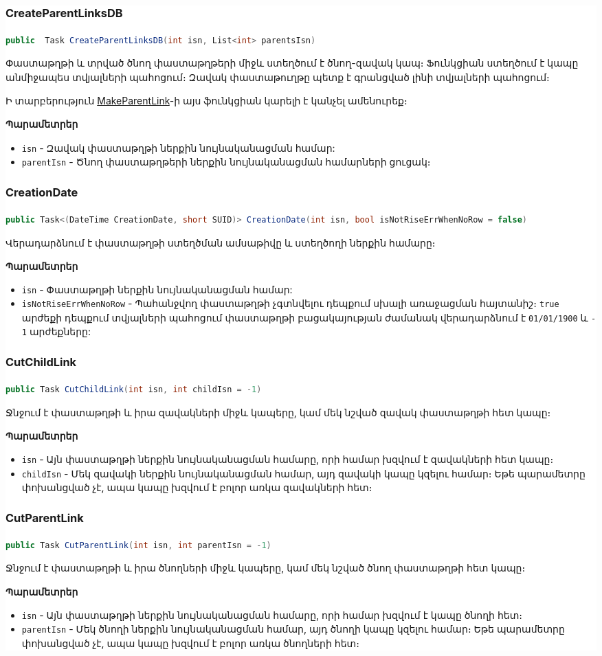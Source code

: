 ### CreateParentLinksDB

```c#
public  Task CreateParentLinksDB(int isn, List<int> parentsIsn)
```

Փաստաթղթի և տրված ծնող փաստաթղթերի միջև ստեղծում է ծնող-զավակ կապ։ 
Ֆունկցիան ստեղծում է կապը անմիջապես տվյալների պահոցում։ 
Զավակ փաստաթուղթը պետք է գրանցված լինի տվյալների պահոցում։

Ի տարբերություն  [MakeParentLink](#makeparentlink)-ի այս ֆունկցիան կարելի է կանչել ամենուրեք։

**Պարամետրեր**

* `isn` - Զավակ փաստաթղթի ներքին նույնականացման համար:
* `parentIsn` - Ծնող փաստաթղթերի ներքին նույնականացման համարների ցուցակ։

### CreationDate

```c#
public Task<(DateTime CreationDate, short SUID)> CreationDate(int isn, bool isNotRiseErrWhenNoRow = false)
```

Վերադարձնում է փաստաթղթի ստեղծման ամսաթիվը և ստեղծողի ներքին համարը։

**Պարամետրեր**

* `isn` - Փաստաթղթի ներքին նույնականացման համար:
* `isNotRiseErrWhenNoRow` - Պահանջվող փաստաթղթի չգտնվելու դեպքում սխալի առաջացման հայտանիշ։
  `true` արժեքի դեպքում տվյալների պահոցում փաստաթղթի բացակայության ժամանակ վերադարձնում է `01/01/1900` և `-1` արժեքները:

### CutChildLink

```c#
public Task CutChildLink(int isn, int childIsn = -1)
```

Ջնջում է փաստաթղթի և իրա զավակների միջև կապերը, կամ մեկ նշված զավակ փաստաթղթի հետ կապը։

**Պարամետրեր**

* `isn` - Այն փաստաթղթի ներքին նույնականացման համարը, որի համար խզվում է զավակների հետ կապը։
* `childIsn` - Մեկ զավակի ներքին նույնականացման համար, այդ զավակի կապը կզելու համար։
  Եթե պարամետրը փոխանցված չէ, ապա կապը խզվում է բոլոր առկա զավակների հետ։

### CutParentLink

```c#
public Task CutParentLink(int isn, int parentIsn = -1)
```

Ջնջում է փաստաթղթի և իրա ծնողների միջև կապերը, կամ մեկ նշված ծնող փաստաթղթի հետ կապը։

**Պարամետրեր**

* `isn` - Այն փաստաթղթի ներքին նույնականացման համարը, որի համար խզվում է կապը ծնողի հետ։
* `parentIsn` - Մեկ ծնողի ներքին նույնականացման համար, այդ ծնողի կապը կզելու համար։
  Եթե պարամետրը փոխանցված չէ, ապա կապը խզվում է բոլոր առկա ծնողների հետ։

